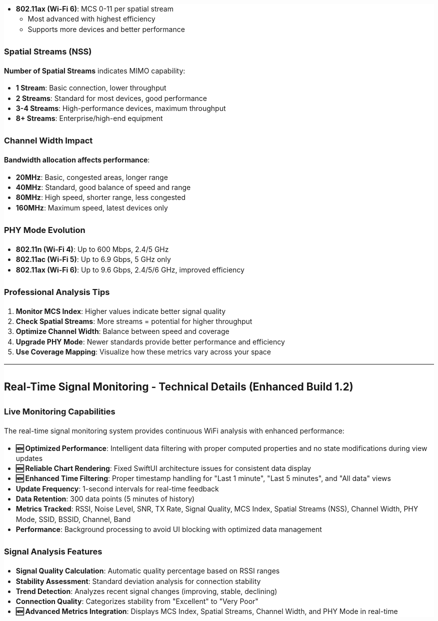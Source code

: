 - **802.11ax (Wi-Fi 6)**: MCS 0-11 per spatial stream
  - Most advanced with highest efficiency
  - Supports more devices and better performance

### Spatial Streams (NSS)
**Number of Spatial Streams** indicates MIMO capability:
- **1 Stream**: Basic connection, lower throughput
- **2 Streams**: Standard for most devices, good performance
- **3-4 Streams**: High-performance devices, maximum throughput
- **8+ Streams**: Enterprise/high-end equipment

### Channel Width Impact
**Bandwidth allocation affects performance**:
- **20MHz**: Basic, congested areas, longer range
- **40MHz**: Standard, good balance of speed and range
- **80MHz**: High speed, shorter range, less congested
- **160MHz**: Maximum speed, latest devices only

### PHY Mode Evolution
- **802.11n (Wi-Fi 4)**: Up to 600 Mbps, 2.4/5 GHz
- **802.11ac (Wi-Fi 5)**: Up to 6.9 Gbps, 5 GHz only
- **802.11ax (Wi-Fi 6)**: Up to 9.6 Gbps, 2.4/5/6 GHz, improved efficiency

### Professional Analysis Tips
1. **Monitor MCS Index**: Higher values indicate better signal quality
2. **Check Spatial Streams**: More streams = potential for higher throughput
3. **Optimize Channel Width**: Balance between speed and coverage
4. **Upgrade PHY Mode**: Newer standards provide better performance and efficiency
5. **Use Coverage Mapping**: Visualize how these metrics vary across your space

---

## Real-Time Signal Monitoring - Technical Details (Enhanced Build 1.2)

### **Live Monitoring Capabilities**
The real-time signal monitoring system provides continuous WiFi analysis with enhanced performance:

- **🆕 Optimized Performance**: Intelligent data filtering with proper computed properties and no state modifications during view updates
- **🆕 Reliable Chart Rendering**: Fixed SwiftUI architecture issues for consistent data display
- **🆕 Enhanced Time Filtering**: Proper timestamp handling for "Last 1 minute", "Last 5 minutes", and "All data" views
- **Update Frequency**: 1-second intervals for real-time feedback
- **Data Retention**: 300 data points (5 minutes of history)
- **Metrics Tracked**: RSSI, Noise Level, SNR, TX Rate, Signal Quality, MCS Index, Spatial Streams (NSS), Channel Width, PHY Mode, SSID, BSSID, Channel, Band
- **Performance**: Background processing to avoid UI blocking with optimized data management

### **Signal Analysis Features**
- **Signal Quality Calculation**: Automatic quality percentage based on RSSI ranges
- **Stability Assessment**: Standard deviation analysis for connection stability
- **Trend Detection**: Analyzes recent signal changes (improving, stable, declining)
- **Connection Quality**: Categorizes stability from "Excellent" to "Very Poor"
- **🆕 Advanced Metrics Integration**: Displays MCS Index, Spatial Streams, Channel Width, and PHY Mode in real-time
